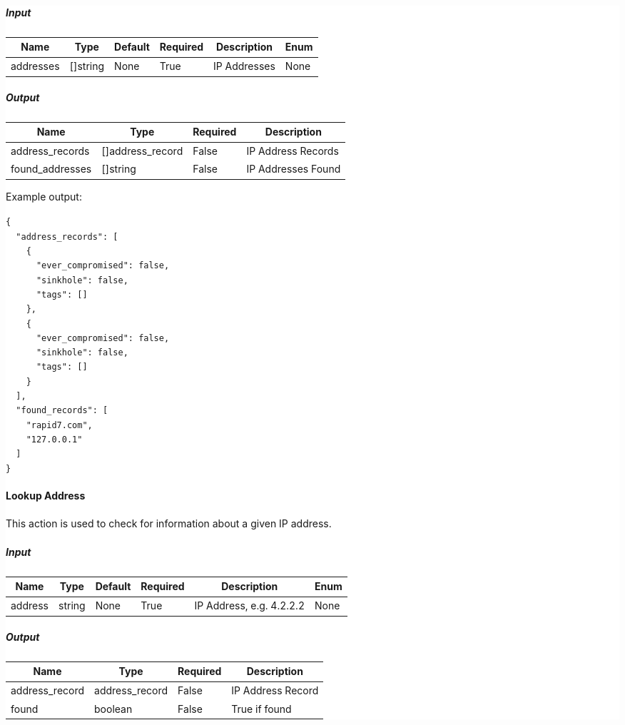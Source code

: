 ##### Input

|Name|Type|Default|Required|Description|Enum|
|----|----|-------|--------|-----------|----|
|addresses|[]string|None|True|IP Addresses|None|

##### Output

|Name|Type|Required|Description|
|----|----|--------|-----------|
|address_records|[]address_record|False|IP Address Records|
|found_addresses|[]string|False|IP Addresses Found|

Example output:

```
{
  "address_records": [
    {
      "ever_compromised": false,
      "sinkhole": false,
      "tags": []
    },
    {
      "ever_compromised": false,
      "sinkhole": false,
      "tags": []
    }
  ],
  "found_records": [
    "rapid7.com",
    "127.0.0.1"
  ]
}
```

#### Lookup Address

This action is used to check for information about a given IP address.

##### Input

|Name|Type|Default|Required|Description|Enum|
|----|----|-------|--------|-----------|----|
|address|string|None|True|IP Address, e.g. 4.2.2.2|None|

##### Output

|Name|Type|Required|Description|
|----|----|--------|-----------|
|address_record|address_record|False|IP Address Record|
|found|boolean|False|True if found|

